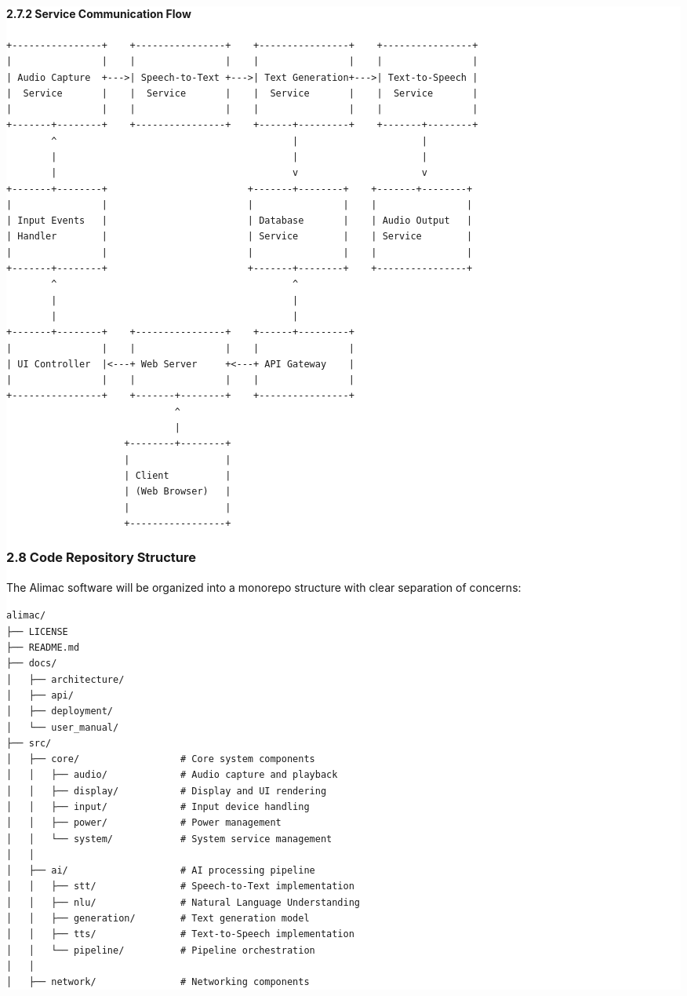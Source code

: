 #### 2.7.2 Service Communication Flow

```
+----------------+    +----------------+    +----------------+    +----------------+
|                |    |                |    |                |    |                |
| Audio Capture  +--->| Speech-to-Text +--->| Text Generation+--->| Text-to-Speech |
|  Service       |    |  Service       |    |  Service       |    |  Service       |
|                |    |                |    |                |    |                |
+-------+--------+    +----------------+    +------+---------+    +-------+--------+
        ^                                          |                      |
        |                                          |                      |
        |                                          v                      v
+-------+--------+                         +-------+--------+    +-------+--------+
|                |                         |                |    |                |
| Input Events   |                         | Database       |    | Audio Output   |
| Handler        |                         | Service        |    | Service        |
|                |                         |                |    |                |
+-------+--------+                         +-------+--------+    +----------------+
        ^                                          ^
        |                                          |
        |                                          |
+-------+--------+    +----------------+    +------+---------+
|                |    |                |    |                |
| UI Controller  |<---+ Web Server     +<---+ API Gateway    |
|                |    |                |    |                |
+----------------+    +-------+--------+    +----------------+
                              ^
                              |
                     +--------+--------+
                     |                 |
                     | Client          |
                     | (Web Browser)   |
                     |                 |
                     +-----------------+
```

### 2.8 Code Repository Structure

The Alimac software will be organized into a monorepo structure with clear separation of concerns:

```
alimac/
├── LICENSE
├── README.md
├── docs/
│   ├── architecture/
│   ├── api/
│   ├── deployment/
│   └── user_manual/
├── src/
│   ├── core/                  # Core system components
│   │   ├── audio/             # Audio capture and playback 
│   │   ├── display/           # Display and UI rendering
│   │   ├── input/             # Input device handling
│   │   ├── power/             # Power management
│   │   └── system/            # System service management
│   │
│   ├── ai/                    # AI processing pipeline
│   │   ├── stt/               # Speech-to-Text implementation
│   │   ├── nlu/               # Natural Language Understanding
│   │   ├── generation/        # Text generation model
│   │   ├── tts/               # Text-to-Speech implementation
│   │   └── pipeline/          # Pipeline orchestration
│   │
│   ├── network/               # Networking components
```